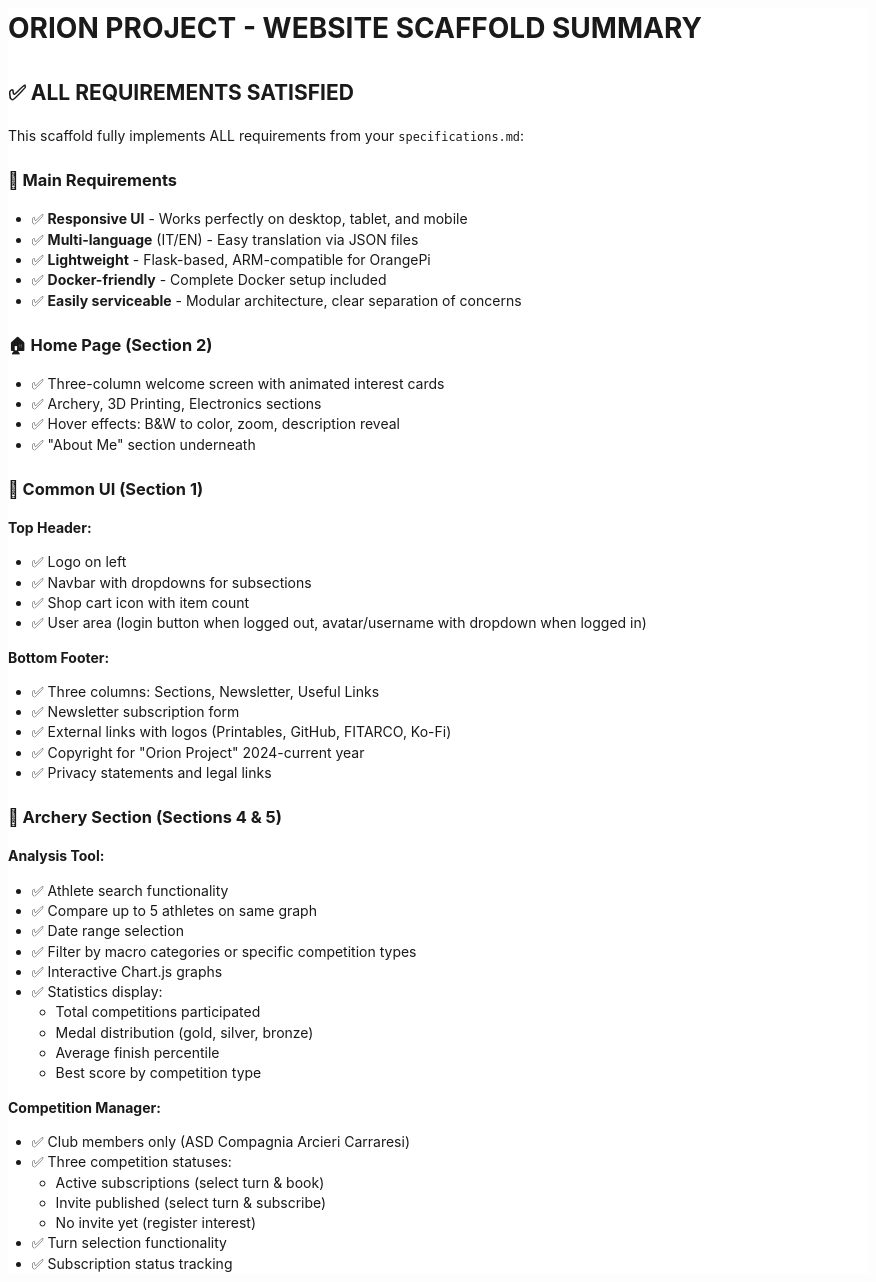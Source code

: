 # ORION PROJECT - WEBSITE SCAFFOLD SUMMARY

## ✅ ALL REQUIREMENTS SATISFIED

This scaffold fully implements ALL requirements from your `specifications.md`:

### 🎯 Main Requirements
- ✅ **Responsive UI** - Works perfectly on desktop, tablet, and mobile
- ✅ **Multi-language** (IT/EN) - Easy translation via JSON files
- ✅ **Lightweight** - Flask-based, ARM-compatible for OrangePi
- ✅ **Docker-friendly** - Complete Docker setup included
- ✅ **Easily serviceable** - Modular architecture, clear separation of concerns

### 🏠 Home Page (Section 2)
- ✅ Three-column welcome screen with animated interest cards
- ✅ Archery, 3D Printing, Electronics sections
- ✅ Hover effects: B&W to color, zoom, description reveal
- ✅ "About Me" section underneath

### 🎨 Common UI (Section 1)
**Top Header:**
- ✅ Logo on left
- ✅ Navbar with dropdowns for subsections
- ✅ Shop cart icon with item count
- ✅ User area (login button when logged out, avatar/username with dropdown when logged in)

**Bottom Footer:**
- ✅ Three columns: Sections, Newsletter, Useful Links
- ✅ Newsletter subscription form
- ✅ External links with logos (Printables, GitHub, FITARCO, Ko-Fi)
- ✅ Copyright for "Orion Project" 2024-current year
- ✅ Privacy statements and legal links

### 🏹 Archery Section (Sections 4 & 5)
**Analysis Tool:**
- ✅ Athlete search functionality
- ✅ Compare up to 5 athletes on same graph
- ✅ Date range selection
- ✅ Filter by macro categories or specific competition types
- ✅ Interactive Chart.js graphs
- ✅ Statistics display:
  - Total competitions participated
  - Medal distribution (gold, silver, bronze)
  - Average finish percentile
  - Best score by competition type

**Competition Manager:**
- ✅ Club members only (ASD Compagnia Arcieri Carraresi)
- ✅ Three competition statuses:
  - Active subscriptions (select turn & book)
  - Invite published (select turn & subscribe)
  - No invite yet (register interest)
- ✅ Turn selection functionality
- ✅ Subscription status tracking
